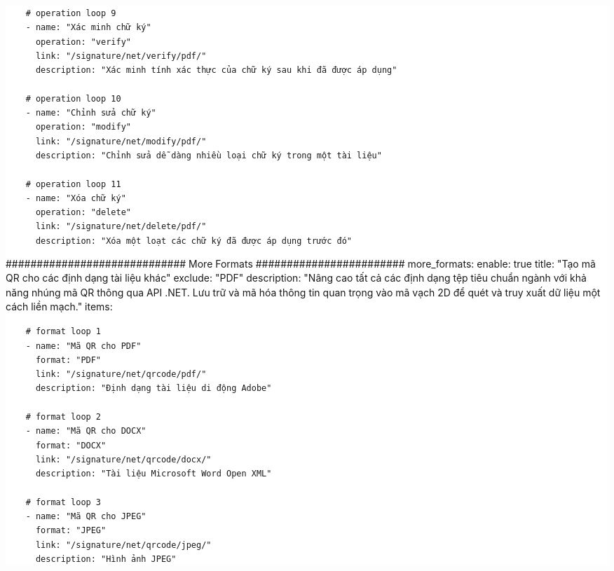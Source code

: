         # operation loop 9
        - name: "Xác minh chữ ký"
          operation: "verify"
          link: "/signature/net/verify/pdf/"
          description: "Xác minh tính xác thực của chữ ký sau khi đã được áp dụng"
          
        # operation loop 10
        - name: "Chỉnh sửa chữ ký"
          operation: "modify"
          link: "/signature/net/modify/pdf/"
          description: "Chỉnh sửa dễ dàng nhiều loại chữ ký trong một tài liệu"
          
        # operation loop 11
        - name: "Xóa chữ ký"
          operation: "delete"
          link: "/signature/net/delete/pdf/"
          description: "Xóa một loạt các chữ ký đã được áp dụng trước đó"
          
############################# More Formats ########################
more_formats:
    enable: true
    title: "Tạo mã QR cho các định dạng tài liệu khác"
    exclude: "PDF"
    description: "Nâng cao tất cả các định dạng tệp tiêu chuẩn ngành với khả năng nhúng mã QR thông qua API .NET. Lưu trữ và mã hóa thông tin quan trọng vào mã vạch 2D để quét và truy xuất dữ liệu một cách liền mạch."
    items: 
          
        # format loop 1
        - name: "Mã QR cho PDF"
          format: "PDF"
          link: "/signature/net/qrcode/pdf/"
          description: "Định dạng tài liệu di động Adobe"
          
        # format loop 2
        - name: "Mã QR cho DOCX"
          format: "DOCX"
          link: "/signature/net/qrcode/docx/"
          description: "Tài liệu Microsoft Word Open XML"
          
        # format loop 3
        - name: "Mã QR cho JPEG"
          format: "JPEG"
          link: "/signature/net/qrcode/jpeg/"
          description: "Hình ảnh JPEG"
          